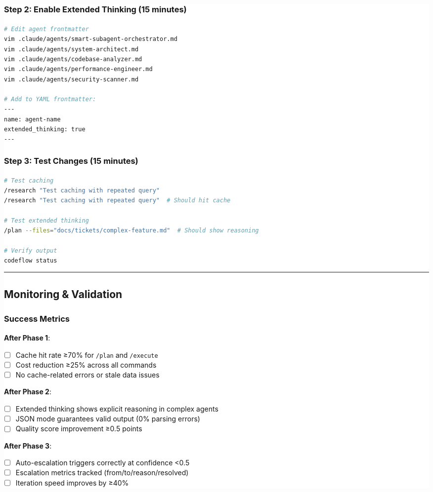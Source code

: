 
### Step 2: Enable Extended Thinking (15 minutes)

```bash
# Edit agent frontmatter
vim .claude/agents/smart-subagent-orchestrator.md
vim .claude/agents/system-architect.md
vim .claude/agents/codebase-analyzer.md
vim .claude/agents/performance-engineer.md
vim .claude/agents/security-scanner.md

# Add to YAML frontmatter:
---
name: agent-name
extended_thinking: true
---
```

### Step 3: Test Changes (15 minutes)

```bash
# Test caching
/research "Test caching with repeated query"
/research "Test caching with repeated query"  # Should hit cache

# Test extended thinking
/plan --files="docs/tickets/complex-feature.md"  # Should show reasoning

# Verify output
codeflow status
```

---

## Monitoring & Validation

### Success Metrics

**After Phase 1**:
- [ ] Cache hit rate ≥70% for `/plan` and `/execute`
- [ ] Cost reduction ≥25% across all commands
- [ ] No cache-related errors or stale data issues

**After Phase 2**:
- [ ] Extended thinking shows explicit reasoning in complex agents
- [ ] JSON mode guarantees valid output (0% parsing errors)
- [ ] Quality score improvement ≥0.5 points

**After Phase 3**:
- [ ] Auto-escalation triggers correctly at confidence <0.5
- [ ] Escalation metrics tracked (from/to/reason/resolved)
- [ ] Iteration speed improves by ≥40%
